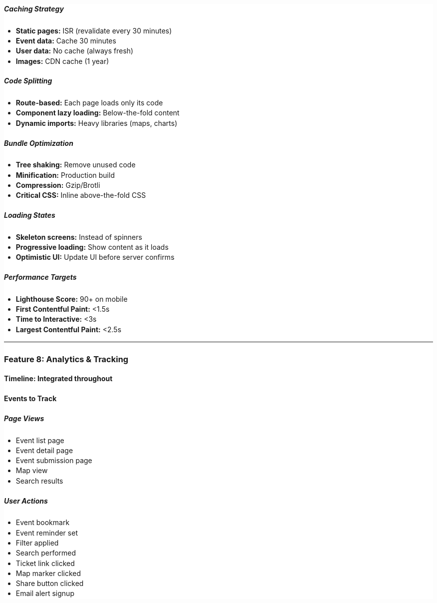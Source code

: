 ##### Caching Strategy
- **Static pages:** ISR (revalidate every 30 minutes)
- **Event data:** Cache 30 minutes
- **User data:** No cache (always fresh)
- **Images:** CDN cache (1 year)

##### Code Splitting
- **Route-based:** Each page loads only its code
- **Component lazy loading:** Below-the-fold content
- **Dynamic imports:** Heavy libraries (maps, charts)

##### Bundle Optimization
- **Tree shaking:** Remove unused code
- **Minification:** Production build
- **Compression:** Gzip/Brotli
- **Critical CSS:** Inline above-the-fold CSS

##### Loading States
- **Skeleton screens:** Instead of spinners
- **Progressive loading:** Show content as it loads
- **Optimistic UI:** Update UI before server confirms

##### Performance Targets
- **Lighthouse Score:** 90+ on mobile
- **First Contentful Paint:** <1.5s
- **Time to Interactive:** <3s
- **Largest Contentful Paint:** <2.5s

---

### Feature 8: Analytics & Tracking
**Timeline: Integrated throughout**

#### Events to Track

##### Page Views
- Event list page
- Event detail page
- Event submission page
- Map view
- Search results

##### User Actions
- Event bookmark
- Event reminder set
- Filter applied
- Search performed
- Ticket link clicked
- Map marker clicked
- Share button clicked
- Email alert signup
